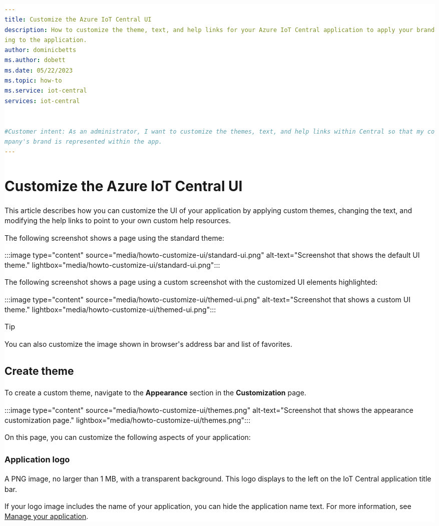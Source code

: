```yaml
---
title: Customize the Azure IoT Central UI
description: How to customize the theme, text, and help links for your Azure IoT Central application to apply your branding to the application.
author: dominicbetts
ms.author: dobett
ms.date: 05/22/2023
ms.topic: how-to
ms.service: iot-central
services: iot-central


#Customer intent: As an administrator, I want to customize the themes, text, and help links within Central so that my company's brand is represented within the app.
---
```


# Customize the Azure IoT Central UI

This article describes how you can customize the UI of your application by applying custom themes, changing the text, and modifying the help links to point to your own custom help resources.

The following screenshot shows a page using the standard theme:

:::image type="content" source="media/howto-customize-ui/standard-ui.png" alt-text="Screenshot that shows the default UI theme." lightbox="media/howto-customize-ui/standard-ui.png":::

The following screenshot shows a page using a custom screenshot with the customized UI elements highlighted:

:::image type="content" source="media/howto-customize-ui/themed-ui.png" alt-text="Screenshot that shows a custom UI theme." lightbox="media/howto-customize-ui/themed-ui.png":::

> [!TIP]
> You can also customize the image shown in browser's address bar and list of favorites.

## Create theme

To create a custom theme, navigate to the **Appearance** section in the **Customization** page.

:::image type="content" source="media/howto-customize-ui/themes.png" alt-text="Screenshot that shows the appearance customization page." lightbox="media/howto-customize-ui/themes.png":::

On this page, you can customize the following aspects of your application:

### Application logo

A PNG image, no larger than 1 MB, with a transparent background. This logo displays to the left on the IoT Central application title bar.

If your logo image includes the name of your application, you can hide the application name text. For more information, see [Manage your application](howto-administer.md#change-application-name-and-url).
